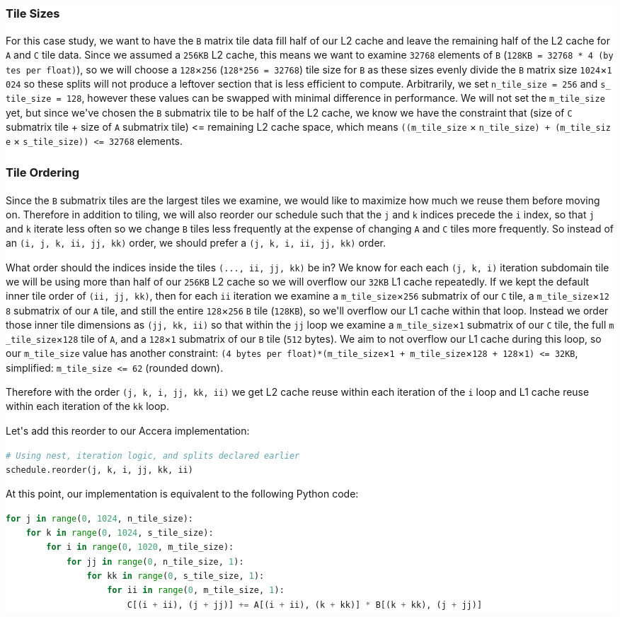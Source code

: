 ### Tile Sizes

For this case study, we want to have the `B` matrix tile data fill half of our L2 cache and leave the remaining half of the L2 cache for `A` and `C` tile data. Since we assumed a `256KB` L2 cache, this means we want to examine `32768` elements of `B` (`128KB = 32768 * 4 (bytes per float)`), so we will choose a `128`&times;`256` (`128*256 = 32768`) tile size for `B` as these sizes evenly divide the `B` matrix size `1024`&times;`1024` so these splits will not produce a leftover section that is less efficient to compute. Arbitrarily, we set `n_tile_size = 256` and `s_tile_size = 128`, however these values can be swapped with minimal difference in performance. We will not set the `m_tile_size` yet, but since we've chosen the `B` submatrix tile to be half of the L2 cache, we know we have the constraint that (size of `C` submatrix tile + size of `A` submatrix tile) <= remaining L2 cache space, which means `((m_tile_size` &times; `n_tile_size) + (m_tile_size` &times; `s_tile_size)) <= 32768` elements.

### Tile Ordering

Since the `B` submatrix tiles are the largest tiles we examine, we would like to maximize how much we reuse them before moving on. Therefore in addition to tiling, we will also reorder our schedule such that the `j` and `k` indices precede the `i` index, so that `j` and `k` iterate less often so we change `B` tiles less frequently at the expense of changing `A` and `C` tiles more frequently. So instead of an `(i, j, k, ii, jj, kk)` order, we should prefer a `(j, k, i, ii, jj, kk)` order.

What order should the indices inside the tiles `(..., ii, jj, kk)` be in? We know for each each `(j, k, i)` iteration subdomain tile we will be using more than half of our `256KB` L2 cache so we will overflow our `32KB` L1 cache repeatedly. If we kept the default inner tile order of `(ii, jj, kk)`, then for each `ii` iteration we examine a `m_tile_size`&times;`256` submatrix of our `C` tile, a `m_tile_size`&times;`128` submatrix of our `A` tile, and still the entire `128`&times;`256` `B` tile (`128KB`), so we'll overflow our L1 cache within that loop. Instead we order those inner tile dimensions as `(jj, kk, ii)` so that within the `jj` loop we examine a `m_tile_size`&times;`1` submatrix of our `C` tile, the full `m_tile_size`&times;`128` tile of `A`, and a `128`&times;`1` submatrix of our `B` tile (`512` bytes). We aim to not overflow our L1 cache during this loop, so our `m_tile_size` value has another constraint: `(4 bytes per float)*(m_tile_size`&times;`1 + m_tile_size`&times;`128 + 128`&times;`1) <= 32KB`, simplified: `m_tile_size <= 62` (rounded down).

Therefore with the order `(j, k, i, jj, kk, ii)` we get L2 cache reuse within each iteration of the `i` loop and L1 cache reuse within each iteration of the `kk` loop.

Let's add this reorder to our Accera implementation:
```python
# Using nest, iteration logic, and splits declared earlier
schedule.reorder(j, k, i, jj, kk, ii)
```

At this point, our implementation is equivalent to the following Python code:
```python
for j in range(0, 1024, n_tile_size):
    for k in range(0, 1024, s_tile_size):
        for i in range(0, 1020, m_tile_size):
            for jj in range(0, n_tile_size, 1):
                for kk in range(0, s_tile_size, 1):
                    for ii in range(0, m_tile_size, 1):
                        C[(i + ii), (j + jj)] += A[(i + ii), (k + kk)] * B[(k + kk), (j + jj)]
```


[//]: # (Project: Accera)
[//]: # (Version: 1.2.0)